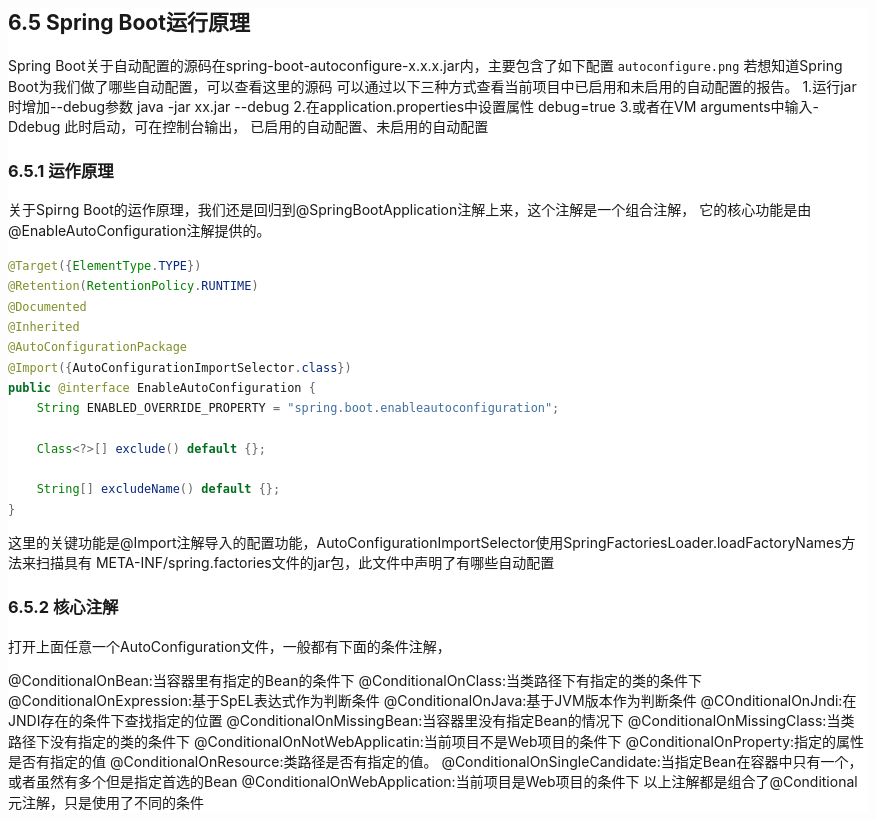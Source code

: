## 6.5 Spring Boot运行原理
Spring Boot关于自动配置的源码在spring-boot-autoconfigure-x.x.x.jar内，主要包含了如下配置
`autoconfigure.png`
若想知道Spring Boot为我们做了哪些自动配置，可以查看这里的源码
可以通过以下三种方式查看当前项目中已启用和未启用的自动配置的报告。
1.运行jar时增加--debug参数
java -jar xx.jar --debug
2.在application.properties中设置属性
debug=true
3.或者在VM arguments中输入-Ddebug
此时启动，可在控制台输出，
已启用的自动配置、未启用的自动配置
### 6.5.1 运作原理
关于Spirng Boot的运作原理，我们还是回归到@SpringBootApplication注解上来，这个注解是一个组合注解，
它的核心功能是由@EnableAutoConfiguration注解提供的。
```java
@Target({ElementType.TYPE})
@Retention(RetentionPolicy.RUNTIME)
@Documented
@Inherited
@AutoConfigurationPackage
@Import({AutoConfigurationImportSelector.class})
public @interface EnableAutoConfiguration {
    String ENABLED_OVERRIDE_PROPERTY = "spring.boot.enableautoconfiguration";

    Class<?>[] exclude() default {};

    String[] excludeName() default {};
}
```
这里的关键功能是@Import注解导入的配置功能，AutoConfigurationImportSelector使用SpringFactoriesLoader.loadFactoryNames方法来扫描具有
META-INF/spring.factories文件的jar包，此文件中声明了有哪些自动配置
### 6.5.2 核心注解
打开上面任意一个AutoConfiguration文件，一般都有下面的条件注解，

@ConditionalOnBean:当容器里有指定的Bean的条件下
@ConditionalOnClass:当类路径下有指定的类的条件下
@ConditionalOnExpression:基于SpEL表达式作为判断条件
@ConditionalOnJava:基于JVM版本作为判断条件
@COnditionalOnJndi:在JNDI存在的条件下查找指定的位置
@ConditionalOnMissingBean:当容器里没有指定Bean的情况下
@ConditionalOnMissingClass:当类路径下没有指定的类的条件下
@ConditionalOnNotWebApplicatin:当前项目不是Web项目的条件下
@ConditionalOnProperty:指定的属性是否有指定的值
@ConditionalOnResource:类路径是否有指定的值。
@ConditionalOnSingleCandidate:当指定Bean在容器中只有一个，或者虽然有多个但是指定首选的Bean
@ConditionalOnWebApplication:当前项目是Web项目的条件下
以上注解都是组合了@Conditional元注解，只是使用了不同的条件
